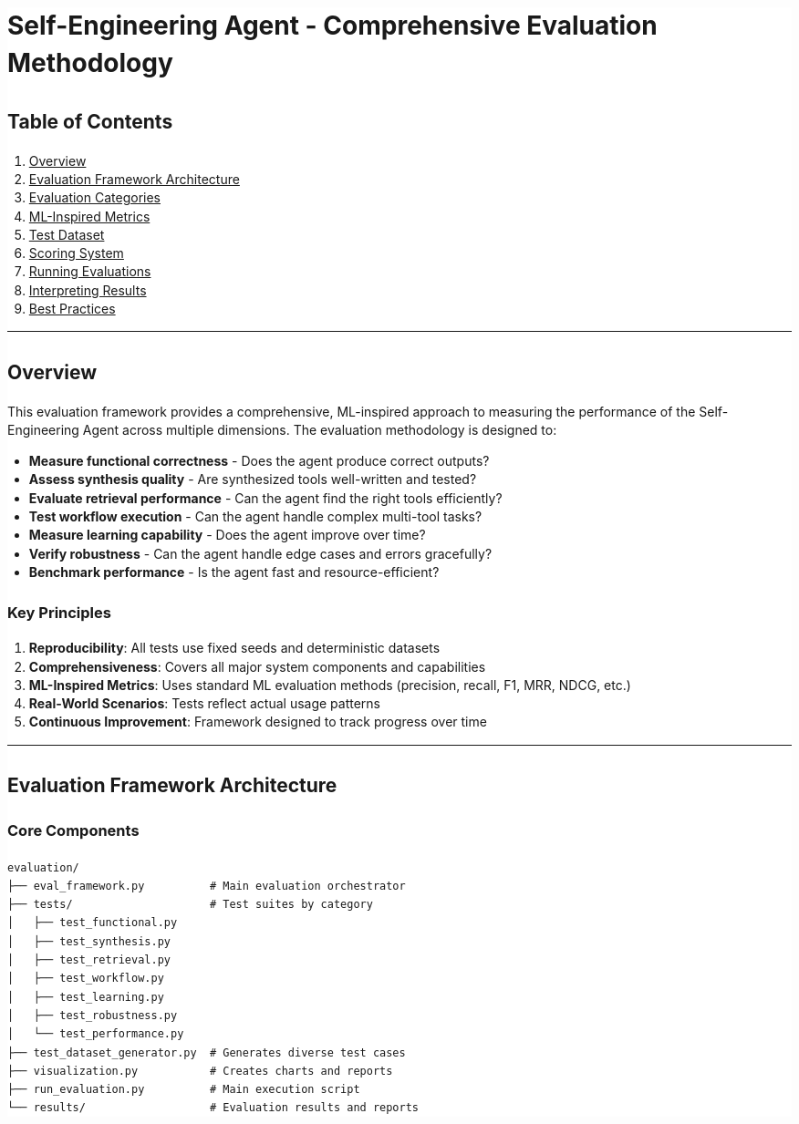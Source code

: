 # Self-Engineering Agent - Comprehensive Evaluation Methodology

## Table of Contents
1. [Overview](#overview)
2. [Evaluation Framework Architecture](#evaluation-framework-architecture)
3. [Evaluation Categories](#evaluation-categories)
4. [ML-Inspired Metrics](#ml-inspired-metrics)
5. [Test Dataset](#test-dataset)
6. [Scoring System](#scoring-system)
7. [Running Evaluations](#running-evaluations)
8. [Interpreting Results](#interpreting-results)
9. [Best Practices](#best-practices)

---

## Overview

This evaluation framework provides a comprehensive, ML-inspired approach to measuring the performance of the Self-Engineering Agent across multiple dimensions. The evaluation methodology is designed to:

- **Measure functional correctness** - Does the agent produce correct outputs?
- **Assess synthesis quality** - Are synthesized tools well-written and tested?
- **Evaluate retrieval performance** - Can the agent find the right tools efficiently?
- **Test workflow execution** - Can the agent handle complex multi-tool tasks?
- **Measure learning capability** - Does the agent improve over time?
- **Verify robustness** - Can the agent handle edge cases and errors gracefully?
- **Benchmark performance** - Is the agent fast and resource-efficient?

### Key Principles

1. **Reproducibility**: All tests use fixed seeds and deterministic datasets
2. **Comprehensiveness**: Covers all major system components and capabilities
3. **ML-Inspired Metrics**: Uses standard ML evaluation methods (precision, recall, F1, MRR, NDCG, etc.)
4. **Real-World Scenarios**: Tests reflect actual usage patterns
5. **Continuous Improvement**: Framework designed to track progress over time

---

## Evaluation Framework Architecture

### Core Components

```
evaluation/
├── eval_framework.py          # Main evaluation orchestrator
├── tests/                     # Test suites by category
│   ├── test_functional.py
│   ├── test_synthesis.py
│   ├── test_retrieval.py
│   ├── test_workflow.py
│   ├── test_learning.py
│   ├── test_robustness.py
│   └── test_performance.py
├── test_dataset_generator.py  # Generates diverse test cases
├── visualization.py           # Creates charts and reports
├── run_evaluation.py          # Main execution script
└── results/                   # Evaluation results and reports
```
